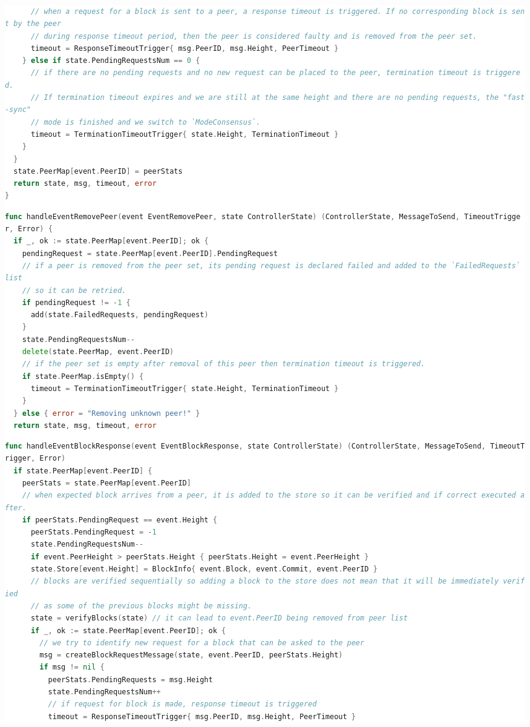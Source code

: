 ``` go
      // when a request for a block is sent to a peer, a response timeout is triggered. If no corresponding block is sent by the peer
      // during response timeout period, then the peer is considered faulty and is removed from the peer set.
      timeout = ResponseTimeoutTrigger{ msg.PeerID, msg.Height, PeerTimeout }
    } else if state.PendingRequestsNum == 0 {
      // if there are no pending requests and no new request can be placed to the peer, termination timeout is triggered.
      // If termination timeout expires and we are still at the same height and there are no pending requests, the "fast-sync"
      // mode is finished and we switch to `ModeConsensus`.
      timeout = TerminationTimeoutTrigger{ state.Height, TerminationTimeout }
    }
  }
  state.PeerMap[event.PeerID] = peerStats
  return state, msg, timeout, error
}
```

``` go
func handleEventRemovePeer(event EventRemovePeer, state ControllerState) (ControllerState, MessageToSend, TimeoutTrigger, Error) {
  if _, ok := state.PeerMap[event.PeerID]; ok {
    pendingRequest = state.PeerMap[event.PeerID].PendingRequest
    // if a peer is removed from the peer set, its pending request is declared failed and added to the `FailedRequests` list
    // so it can be retried.
    if pendingRequest != -1 {
      add(state.FailedRequests, pendingRequest)
    }
    state.PendingRequestsNum--
    delete(state.PeerMap, event.PeerID)
    // if the peer set is empty after removal of this peer then termination timeout is triggered.
    if state.PeerMap.isEmpty() {
      timeout = TerminationTimeoutTrigger{ state.Height, TerminationTimeout }
    }
  } else { error = "Removing unknown peer!" }
  return state, msg, timeout, error
```

``` go
func handleEventBlockResponse(event EventBlockResponse, state ControllerState) (ControllerState, MessageToSend, TimeoutTrigger, Error)
  if state.PeerMap[event.PeerID] {
    peerStats = state.PeerMap[event.PeerID]
    // when expected block arrives from a peer, it is added to the store so it can be verified and if correct executed after.
    if peerStats.PendingRequest == event.Height {
      peerStats.PendingRequest = -1
      state.PendingRequestsNum--
      if event.PeerHeight > peerStats.Height { peerStats.Height = event.PeerHeight }
      state.Store[event.Height] = BlockInfo{ event.Block, event.Commit, event.PeerID }
      // blocks are verified sequentially so adding a block to the store does not mean that it will be immediately verified
      // as some of the previous blocks might be missing.
      state = verifyBlocks(state) // it can lead to event.PeerID being removed from peer list
      if _, ok := state.PeerMap[event.PeerID]; ok {
        // we try to identify new request for a block that can be asked to the peer
        msg = createBlockRequestMessage(state, event.PeerID, peerStats.Height)
        if msg != nil {
          peerStats.PendingRequests = msg.Height
          state.PendingRequestsNum++
          // if request for block is made, response timeout is triggered
          timeout = ResponseTimeoutTrigger{ msg.PeerID, msg.Height, PeerTimeout }
```